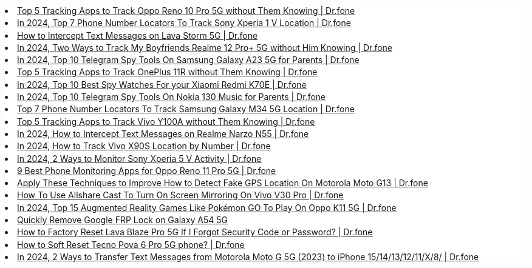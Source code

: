 <li><a href="https://android-location-track.techidaily.com/top-5-tracking-apps-to-track-oppo-reno-10-pro-5g-without-them-knowing-drfone-by-drfone-virtual-android/"><u>Top 5 Tracking Apps to Track Oppo Reno 10 Pro 5G without Them Knowing | Dr.fone</u></a></li>
<li><a href="https://android-location-track.techidaily.com/in-2024-top-7-phone-number-locators-to-track-sony-xperia-1-v-location-drfone-by-drfone-virtual-android/"><u>In 2024, Top 7 Phone Number Locators To Track Sony Xperia 1 V Location | Dr.fone</u></a></li>
<li><a href="https://android-location-track.techidaily.com/how-to-intercept-text-messages-on-lava-storm-5g-drfone-by-drfone-virtual-android/"><u>How to Intercept Text Messages on Lava Storm 5G | Dr.fone</u></a></li>
<li><a href="https://android-location-track.techidaily.com/in-2024-two-ways-to-track-my-boyfriends-realme-12-proplus-5g-without-him-knowing-drfone-by-drfone-virtual-android/"><u>In 2024, Two Ways to Track My Boyfriends Realme 12 Pro+ 5G without Him Knowing | Dr.fone</u></a></li>
<li><a href="https://android-location-track.techidaily.com/in-2024-top-10-telegram-spy-tools-on-samsung-galaxy-a23-5g-for-parents-drfone-by-drfone-virtual-android/"><u>In 2024, Top 10 Telegram Spy Tools On Samsung Galaxy A23 5G for Parents | Dr.fone</u></a></li>
<li><a href="https://android-location-track.techidaily.com/top-5-tracking-apps-to-track-oneplus-11r-without-them-knowing-drfone-by-drfone-virtual-android/"><u>Top 5 Tracking Apps to Track OnePlus 11R without Them Knowing | Dr.fone</u></a></li>
<li><a href="https://android-location-track.techidaily.com/in-2024-top-10-best-spy-watches-for-your-xiaomi-redmi-k70e-drfone-by-drfone-virtual-android/"><u>In 2024, Top 10 Best Spy Watches For your Xiaomi Redmi K70E | Dr.fone</u></a></li>
<li><a href="https://android-location-track.techidaily.com/in-2024-top-10-telegram-spy-tools-on-nokia-130-music-for-parents-drfone-by-drfone-virtual-android/"><u>In 2024, Top 10 Telegram Spy Tools On Nokia 130 Music for Parents | Dr.fone</u></a></li>
<li><a href="https://android-location-track.techidaily.com/top-7-phone-number-locators-to-track-samsung-galaxy-m34-5g-location-drfone-by-drfone-virtual-android/"><u>Top 7 Phone Number Locators To Track Samsung Galaxy M34 5G Location | Dr.fone</u></a></li>
<li><a href="https://android-location-track.techidaily.com/top-5-tracking-apps-to-track-vivo-y100a-without-them-knowing-drfone-by-drfone-virtual-android/"><u>Top 5 Tracking Apps to Track Vivo Y100A without Them Knowing | Dr.fone</u></a></li>
<li><a href="https://android-location-track.techidaily.com/in-2024-how-to-intercept-text-messages-on-realme-narzo-n55-drfone-by-drfone-virtual-android/"><u>In 2024, How to Intercept Text Messages on Realme Narzo N55 | Dr.fone</u></a></li>
<li><a href="https://android-location-track.techidaily.com/in-2024-how-to-track-vivo-x90s-location-by-number-drfone-by-drfone-virtual-android/"><u>In 2024, How to Track Vivo X90S Location by Number | Dr.fone</u></a></li>
<li><a href="https://android-location-track.techidaily.com/in-2024-2-ways-to-monitor-sony-xperia-5-v-activity-drfone-by-drfone-virtual-android/"><u>In 2024, 2 Ways to Monitor Sony Xperia 5 V Activity | Dr.fone</u></a></li>
<li><a href="https://android-location-track.techidaily.com/9-best-phone-monitoring-apps-for-oppo-reno-11-pro-5g-drfone-by-drfone-virtual-android/"><u>9 Best Phone Monitoring Apps for Oppo Reno 11 Pro 5G | Dr.fone</u></a></li>
<li><a href="https://fake-location.techidaily.com/apply-these-techniques-to-improve-how-to-detect-fake-gps-location-on-motorola-moto-g13-drfone-by-drfone-virtual-android/"><u>Apply These Techniques to Improve How to Detect Fake GPS Location On Motorola Moto G13 | Dr.fone</u></a></li>
<li><a href="https://screen-mirror.techidaily.com/how-to-use-allshare-cast-to-turn-on-screen-mirroring-on-vivo-v30-pro-drfone-by-drfone-android/"><u>How To Use Allshare Cast To Turn On Screen Mirroring On Vivo V30 Pro | Dr.fone</u></a></li>
<li><a href="https://android-pokemon-go.techidaily.com/in-2024-top-15-augmented-reality-games-like-pokemon-go-to-play-on-oppo-k11-5g-drfone-by-drfone-virtual-android/"><u>In 2024, Top 15 Augmented Reality Games Like Pokémon GO To Play On Oppo K11 5G | Dr.fone</u></a></li>
<li><a href="https://review-topics.techidaily.com/quickly-remove-google-frp-lock-on-galaxy-a54-5g-by-drfone-android-unlock-remove-google-frp/"><u>Quickly Remove Google FRP Lock on Galaxy A54 5G</u></a></li>
<li><a href="https://techidaily.com/how-to-factory-reset-lava-blaze-pro-5g-if-i-forgot-security-code-or-password-drfone-by-drfone-reset-android-reset-android/"><u>How to Factory Reset Lava Blaze Pro 5G If I Forgot Security Code or Password? | Dr.fone</u></a></li>
<li><a href="https://techidaily.com/how-to-soft-reset-tecno-pova-6-pro-5g-phone-drfone-by-drfone-reset-android-reset-android/"><u>How to Soft Reset Tecno Pova 6 Pro 5G phone? | Dr.fone</u></a></li>
<li><a href="https://android-transfer.techidaily.com/in-2024-2-ways-to-transfer-text-messages-from-motorola-moto-g-5g-2023-to-iphone-1514131211x8-drfone-by-drfone-transfer-from-android-transfer-from-android/"><u>In 2024, 2 Ways to Transfer Text Messages from Motorola Moto G 5G (2023) to iPhone 15/14/13/12/11/X/8/ | Dr.fone</u></a></li>